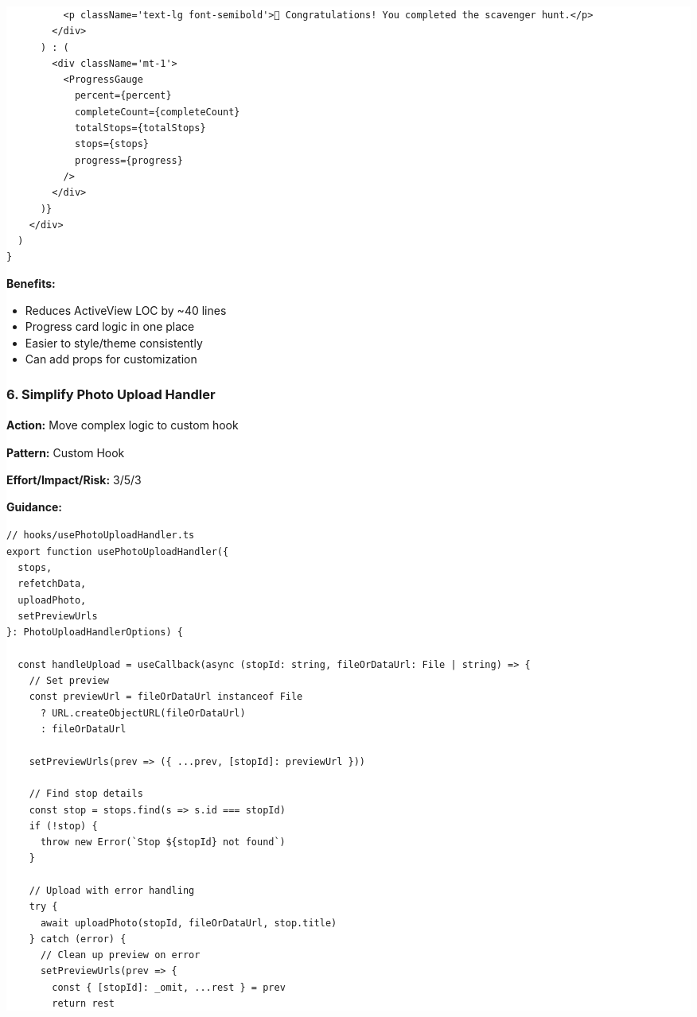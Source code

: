 ```tsx
          <p className='text-lg font-semibold'>🎉 Congratulations! You completed the scavenger hunt.</p>
        </div>
      ) : (
        <div className='mt-1'>
          <ProgressGauge
            percent={percent}
            completeCount={completeCount}
            totalStops={totalStops}
            stops={stops}
            progress={progress}
          />
        </div>
      )}
    </div>
  )
}
```

**Benefits:**
- Reduces ActiveView LOC by ~40 lines
- Progress card logic in one place
- Easier to style/theme consistently
- Can add props for customization

### 6. Simplify Photo Upload Handler

**Action:** Move complex logic to custom hook

**Pattern:** Custom Hook

**Effort/Impact/Risk:** 3/5/3

**Guidance:**
```tsx
// hooks/usePhotoUploadHandler.ts
export function usePhotoUploadHandler({
  stops,
  refetchData,
  uploadPhoto,
  setPreviewUrls
}: PhotoUploadHandlerOptions) {

  const handleUpload = useCallback(async (stopId: string, fileOrDataUrl: File | string) => {
    // Set preview
    const previewUrl = fileOrDataUrl instanceof File
      ? URL.createObjectURL(fileOrDataUrl)
      : fileOrDataUrl

    setPreviewUrls(prev => ({ ...prev, [stopId]: previewUrl }))

    // Find stop details
    const stop = stops.find(s => s.id === stopId)
    if (!stop) {
      throw new Error(`Stop ${stopId} not found`)
    }

    // Upload with error handling
    try {
      await uploadPhoto(stopId, fileOrDataUrl, stop.title)
    } catch (error) {
      // Clean up preview on error
      setPreviewUrls(prev => {
        const { [stopId]: _omit, ...rest } = prev
        return rest
```
